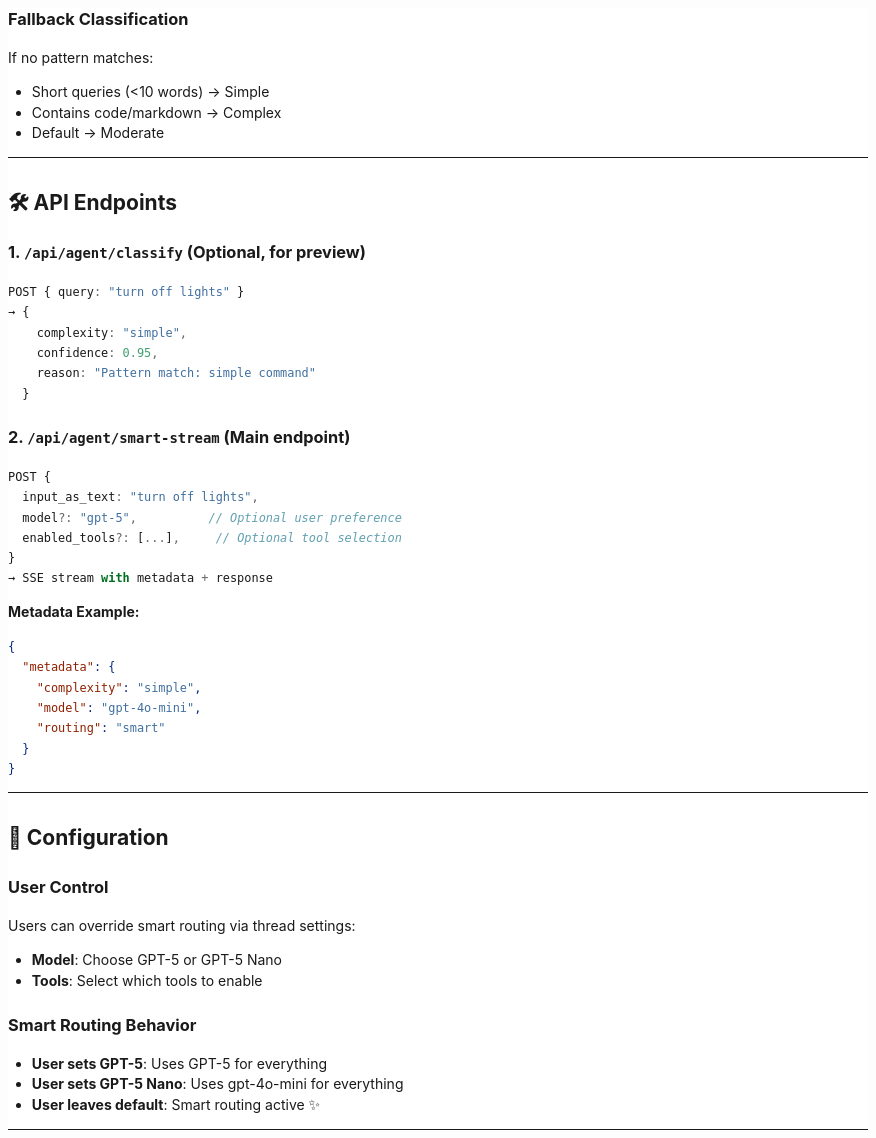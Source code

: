 ### Fallback Classification
If no pattern matches:
- Short queries (<10 words) → Simple
- Contains code/markdown → Complex
- Default → Moderate

---

## 🛠️ API Endpoints

### 1. `/api/agent/classify` (Optional, for preview)
```typescript
POST { query: "turn off lights" }
→ { 
    complexity: "simple", 
    confidence: 0.95,
    reason: "Pattern match: simple command"
  }
```

### 2. `/api/agent/smart-stream` (Main endpoint)
```typescript
POST {
  input_as_text: "turn off lights",
  model?: "gpt-5",          // Optional user preference
  enabled_tools?: [...],     // Optional tool selection
}
→ SSE stream with metadata + response
```

**Metadata Example:**
```json
{
  "metadata": {
    "complexity": "simple",
    "model": "gpt-4o-mini",
    "routing": "smart"
  }
}
```

---

## 🔧 Configuration

### User Control
Users can override smart routing via thread settings:
- **Model**: Choose GPT-5 or GPT-5 Nano
- **Tools**: Select which tools to enable

### Smart Routing Behavior
- **User sets GPT-5**: Uses GPT-5 for everything
- **User sets GPT-5 Nano**: Uses gpt-4o-mini for everything
- **User leaves default**: Smart routing active ✨

---